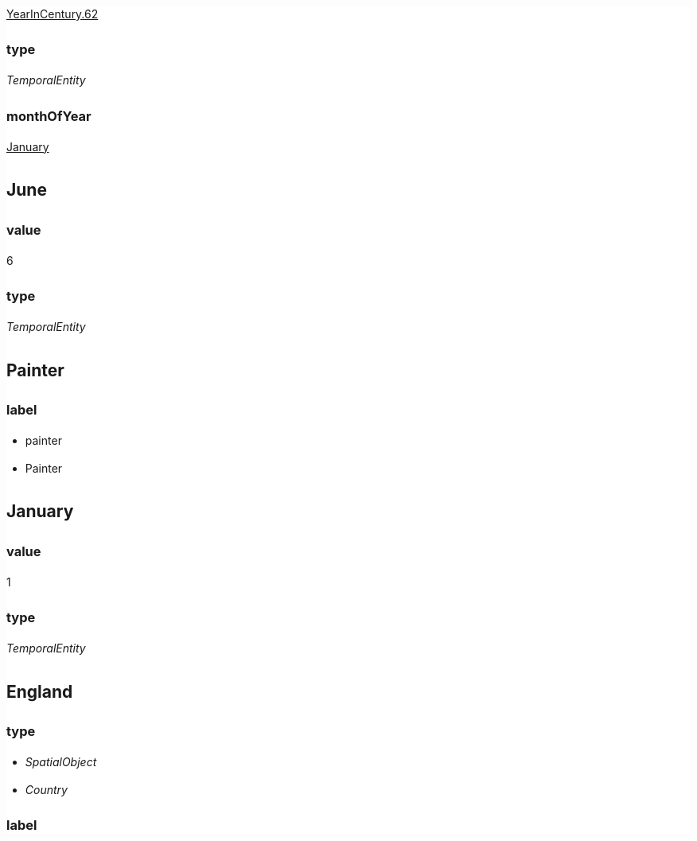 
[YearInCentury.62](#YearInCentury.62)

### type


*TemporalEntity*

### monthOfYear


[January](#January)

## June

### value


6

### type


*TemporalEntity*

## Painter

### label

 - painter

 - Painter

## January

### value


1

### type


*TemporalEntity*

## England

### type

 - *SpatialObject*

 - *Country*

### label
